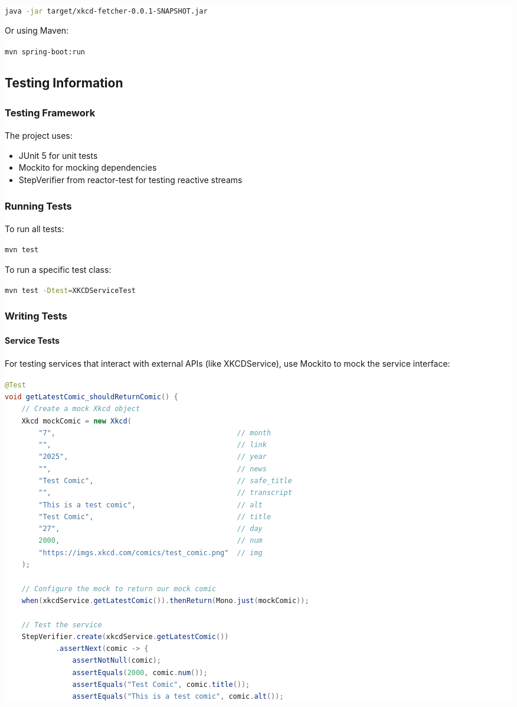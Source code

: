 ```bash
java -jar target/xkcd-fetcher-0.0.1-SNAPSHOT.jar
```

Or using Maven:

```bash
mvn spring-boot:run
```

## Testing Information

### Testing Framework

The project uses:
- JUnit 5 for unit tests
- Mockito for mocking dependencies
- StepVerifier from reactor-test for testing reactive streams

### Running Tests

To run all tests:

```bash
mvn test
```

To run a specific test class:

```bash
mvn test -Dtest=XKCDServiceTest
```

### Writing Tests

#### Service Tests

For testing services that interact with external APIs (like XKCDService), use Mockito to mock the service interface:

```java
@Test
void getLatestComic_shouldReturnComic() {
    // Create a mock Xkcd object
    Xkcd mockComic = new Xkcd(
        "7",                                           // month
        "",                                            // link
        "2025",                                        // year
        "",                                            // news
        "Test Comic",                                  // safe_title
        "",                                            // transcript
        "This is a test comic",                        // alt
        "Test Comic",                                  // title
        "27",                                          // day
        2000,                                          // num
        "https://imgs.xkcd.com/comics/test_comic.png"  // img
    );
    
    // Configure the mock to return our mock comic
    when(xkcdService.getLatestComic()).thenReturn(Mono.just(mockComic));

    // Test the service
    StepVerifier.create(xkcdService.getLatestComic())
            .assertNext(comic -> {
                assertNotNull(comic);
                assertEquals(2000, comic.num());
                assertEquals("Test Comic", comic.title());
                assertEquals("This is a test comic", comic.alt());
```